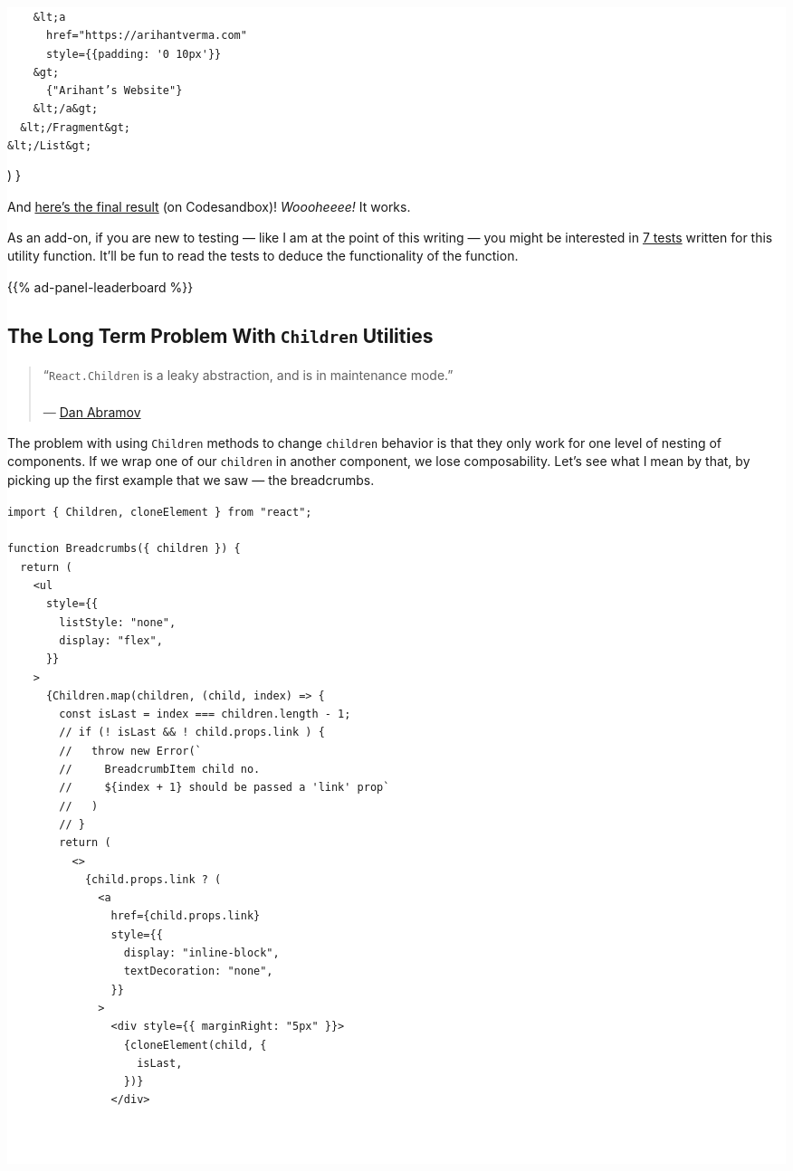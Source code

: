         &lt;a
          href="https://arihantverma.com"
          style={{padding: '0 10px'}}
        &gt;
          {"Arihant’s Website"}
        &lt;/a&gt;
      &lt;/Fragment&gt;
    &lt;/List&gt;
  )
}</code></pre>

And [here’s the final result](https://codesandbox.io/embed/sm-article-25-b76gn?fontsize=14&hidenavigation=1&theme=dark) (on Codesandbox)! *Woooheeee!* It works.

As an add-on, if you are new to testing &mdash; like I am at the point of this writing &mdash; you might be interested in [7 tests](https://github.com/grrowl/react-keyed-flatten-children/blob/master/index.spec.tsx) written for this utility function. It’ll be fun to read the tests to deduce the functionality of the function.

{{% ad-panel-leaderboard %}}

## The Long Term Problem With `Children` Utilities

<blockquote>“<code>React.Children</code> is a leaky abstraction, and is in maintenance mode.”<br /><br />&mdash; <a href="https://github.com/reactjs/rfcs/pull/61#issuecomment-431247764">Dan Abramov</a></blockquote>

The problem with using `Children` methods to change `children` behavior is that they only work for one level of nesting of components. If we wrap one of our `children` in another component, we lose composability. Let’s see what I mean by that, by picking up the first example that we saw &mdash; the breadcrumbs.

<pre data-line="13-18, 64-69, 86"><code class="language-javascript">import { Children, cloneElement } from "react";

function Breadcrumbs({ children }) {
  return (
    &lt;ul
      style={{
        listStyle: "none",
        display: "flex",
      }}
    &gt;
      {Children.map(children, (child, index) =&gt; {
        const isLast = index === children.length - 1;
        // if (! isLast && ! child.props.link ) {
        //   throw new Error(`
        //     BreadcrumbItem child no.
        //     ${index + 1} should be passed a 'link' prop`
        //   )
        // } 
        return (
          &lt;&gt;
            {child.props.link ? (
              &lt;a
                href={child.props.link}
                style={{
                  display: "inline-block",
                  textDecoration: "none",
                }}
              &gt;
                &lt;div style={{ marginRight: "5px" }}&gt;
                  {cloneElement(child, {
                    isLast,
                  })}
                &lt;/div&gt;